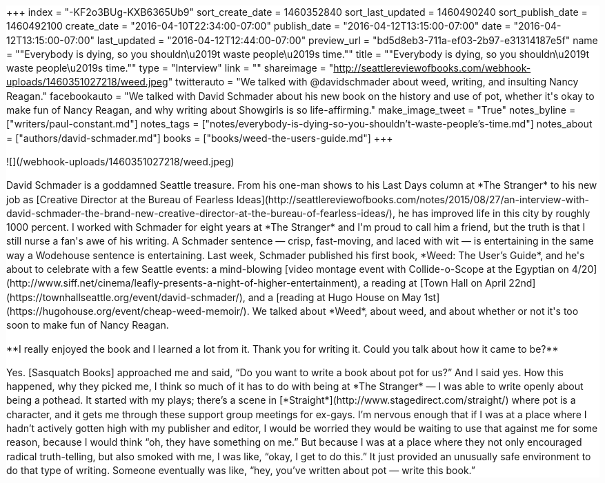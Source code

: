 +++
index = "-KF2o3BUg-KXB6365Ub9"
sort_create_date = 1460352840
sort_last_updated = 1460490240
sort_publish_date = 1460492100
create_date = "2016-04-10T22:34:00-07:00"
publish_date = "2016-04-12T13:15:00-07:00"
date = "2016-04-12T13:15:00-07:00"
last_updated = "2016-04-12T12:44:00-07:00"
preview_url = "bd5d8eb3-711a-ef03-2b97-e31314187e5f"
name = "\"Everybody is dying, so you shouldn\u2019t waste people\u2019s time.\""
title = "\"Everybody is dying, so you shouldn\u2019t waste people\u2019s time.\""
type = "Interview"
link = ""
shareimage = "http://seattlereviewofbooks.com/webhook-uploads/1460351027218/weed.jpeg"
twitterauto = "We talked with @davidschmader about weed, writing, and insulting Nancy Reagan."
facebookauto = "We talked with David Schmader about his new book on the history and use of pot, whether it's okay to make fun of Nancy Reagan, and why writing about Showgirls is so life-affirming."
make_image_tweet = "True"
notes_byline = ["writers/paul-constant.md"]
notes_tags = ["notes/everybody-is-dying-so-you-shouldn’t-waste-people’s-time.md"]
notes_about = ["authors/david-schmader.md"]
books = ["books/weed-the-users-guide.md"]
+++
<p class="image-left">![](/webhook-uploads/1460351027218/weed.jpeg)</p><p class="intro">David Schmader is a goddamned Seattle treasure. From his one-man shows to his Last Days column at *The Stranger* to his new job as [Creative Director at the Bureau of Fearless Ideas](http://seattlereviewofbooks.com/notes/2015/08/27/an-interview-with-david-schmader-the-brand-new-creative-director-at-the-bureau-of-fearless-ideas/), he has improved life in this city by roughly 1000 percent. I worked with Schmader for eight years at *The Stranger* and I'm proud to call him a friend, but the truth is that I still nurse a fan's awe of his writing. A Schmader sentence — crisp, fast-moving, and laced with wit — is entertaining in the same way a Wodehouse sentence is entertaining. Last week, Schmader published his first book, *Weed: The User’s Guide*, and he's about to celebrate with a few Seattle events: a mind-blowing [video montage event with Collide-o-Scope at the Egyptian on 4/20](http://www.siff.net/cinema/leafly-presents-a-night-of-higher-entertainment), a reading at [Town Hall on April 22nd](https://townhallseattle.org/event/david-schmader/), and a [reading at Hugo House on May 1st](https://hugohouse.org/event/cheap-weed-memoir/). We talked about *Weed*, about weed, and about whether or not it's too soon to make fun of Nancy Reagan.</p>

<p class="noindent">**I really enjoyed the book and I learned a lot from it. Thank you for writing it. Could you talk about how it came to be?**</p>

<p class="noindent">Yes. [Sasquatch Books] approached me and said, “Do you want to write a book about pot for us?” And I said yes. How this happened, why they picked me, I think so much of it has to do with being at *The Stranger* — I was able to write openly about being a pothead. It started with my plays; there’s a scene in [*Straight*](http://www.stagedirect.com/straight/) where pot is a character, and it gets me through these support group meetings for ex-gays. I’m nervous enough that if I was at a place where I  hadn’t actively gotten high with my publisher and editor, I would be worried they would be waiting to use that against me for some reason, because I would think “oh, they have something on me.” But because I was at a place where they not only encouraged radical truth-telling, but also smoked with me, I was like, “okay, I get to do this.” It just provided an unusually safe environment to do that type of writing. Someone eventually was like, “hey, you’ve written about pot — write this book.”</p>
